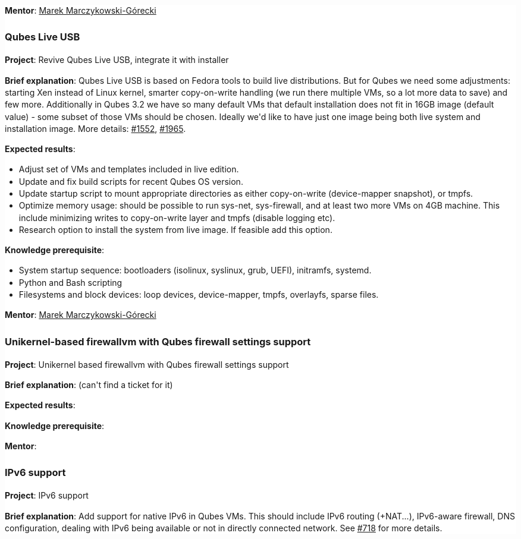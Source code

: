 **Mentor**: [Marek Marczykowski-Górecki](/team/)

### Qubes Live USB

**Project**: Revive Qubes Live USB, integrate it with installer

**Brief explanation**: Qubes Live USB is based on Fedora tools to build live
distributions. But for Qubes we need some adjustments: starting Xen instead of
Linux kernel, smarter copy-on-write handling (we run there multiple VMs, so a
lot more data to save) and few more. Additionally in Qubes 3.2 we have
so many default VMs that default installation does not fit in 16GB image
(default value) - some subset of those VMs should be chosen. Ideally we'd like
to have just one image being both live system and installation image. More
details: [#1552](https://github.com/QubesOS/qubes-issues/issues/1552),
[#1965](https://github.com/QubesOS/qubes-issues/issues/1965).

**Expected results**:

 - Adjust set of VMs and templates included in live edition.
 - Update and fix build scripts for recent Qubes OS version.
 - Update startup script to mount appropriate directories as either
   copy-on-write (device-mapper snapshot), or tmpfs.
 - Optimize memory usage: should be possible to run sys-net, sys-firewall, and
   at least two more VMs on 4GB machine. This include minimizing writes to
   copy-on-write layer and tmpfs (disable logging etc).
 - Research option to install the system from live image. If feasible add
   this option.

**Knowledge prerequisite**:

 - System startup sequence: bootloaders (isolinux, syslinux, grub, UEFI), initramfs, systemd.
 - Python and Bash scripting
 - Filesystems and block devices: loop devices, device-mapper, tmpfs, overlayfs, sparse files.

**Mentor**: [Marek Marczykowski-Górecki](/team/)

### Unikernel-based firewallvm with Qubes firewall settings support

**Project**: Unikernel based firewallvm with Qubes firewall settings support

**Brief explanation**: (can't find a ticket for it)

**Expected results**:

**Knowledge prerequisite**:

**Mentor**:

### IPv6 support
**Project**: IPv6 support

**Brief explanation**: Add support for native IPv6 in Qubes VMs. This should
include IPv6 routing (+NAT...), IPv6-aware firewall, DNS configuration, dealing
with IPv6 being available or not in directly connected network. See
[#718](https://github.com/QubesOS/qubes-issues/issues/718) for more details.
